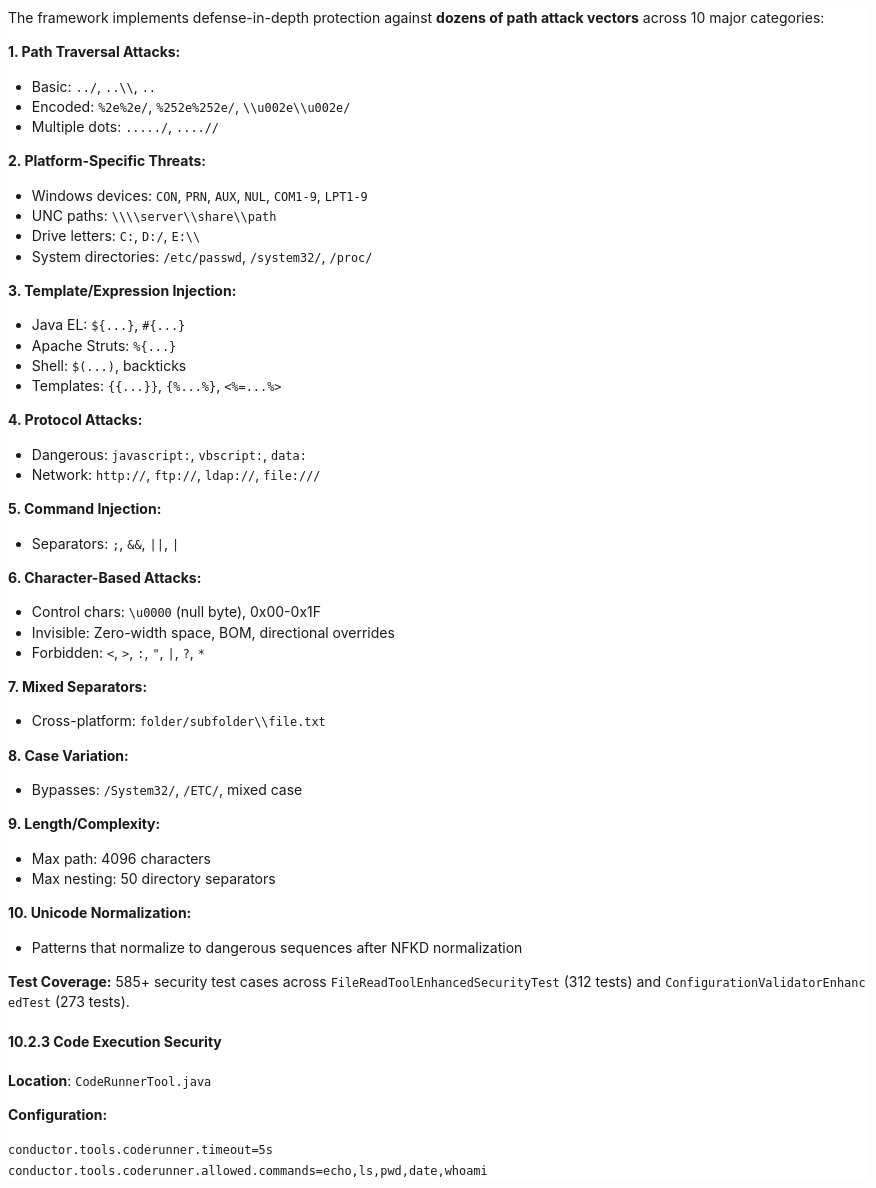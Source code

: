 The framework implements defense-in-depth protection against **dozens of path attack vectors** across 10 major categories:

**1. Path Traversal Attacks:**
- Basic: `../`, `..\\`, `..`
- Encoded: `%2e%2e/`, `%252e%252e/`, `\\u002e\\u002e/`
- Multiple dots: `...../`, `....//`

**2. Platform-Specific Threats:**
- Windows devices: `CON`, `PRN`, `AUX`, `NUL`, `COM1-9`, `LPT1-9`
- UNC paths: `\\\\server\\share\\path`
- Drive letters: `C:`, `D:/`, `E:\\`
- System directories: `/etc/passwd`, `/system32/`, `/proc/`

**3. Template/Expression Injection:**
- Java EL: `${...}`, `#{...}`
- Apache Struts: `%{...}`
- Shell: `$(...)`, backticks
- Templates: `{{...}}`, `{%...%}`, `<%=...%>`

**4. Protocol Attacks:**
- Dangerous: `javascript:`, `vbscript:`, `data:`
- Network: `http://`, `ftp://`, `ldap://`, `file:///`

**5. Command Injection:**
- Separators: `;`, `&&`, `||`, `|`

**6. Character-Based Attacks:**
- Control chars: `\u0000` (null byte), 0x00-0x1F
- Invisible: Zero-width space, BOM, directional overrides
- Forbidden: `<`, `>`, `:`, `"`, `|`, `?`, `*`

**7. Mixed Separators:**
- Cross-platform: `folder/subfolder\\file.txt`

**8. Case Variation:**
- Bypasses: `/System32/`, `/ETC/`, mixed case

**9. Length/Complexity:**
- Max path: 4096 characters
- Max nesting: 50 directory separators

**10. Unicode Normalization:**
- Patterns that normalize to dangerous sequences after NFKD normalization

**Test Coverage:** 585+ security test cases across `FileReadToolEnhancedSecurityTest` (312 tests) and `ConfigurationValidatorEnhancedTest` (273 tests).

#### 10.2.3 Code Execution Security

**Location**: `CodeRunnerTool.java`

**Configuration:**
```properties
conductor.tools.coderunner.timeout=5s
conductor.tools.coderunner.allowed.commands=echo,ls,pwd,date,whoami
```
